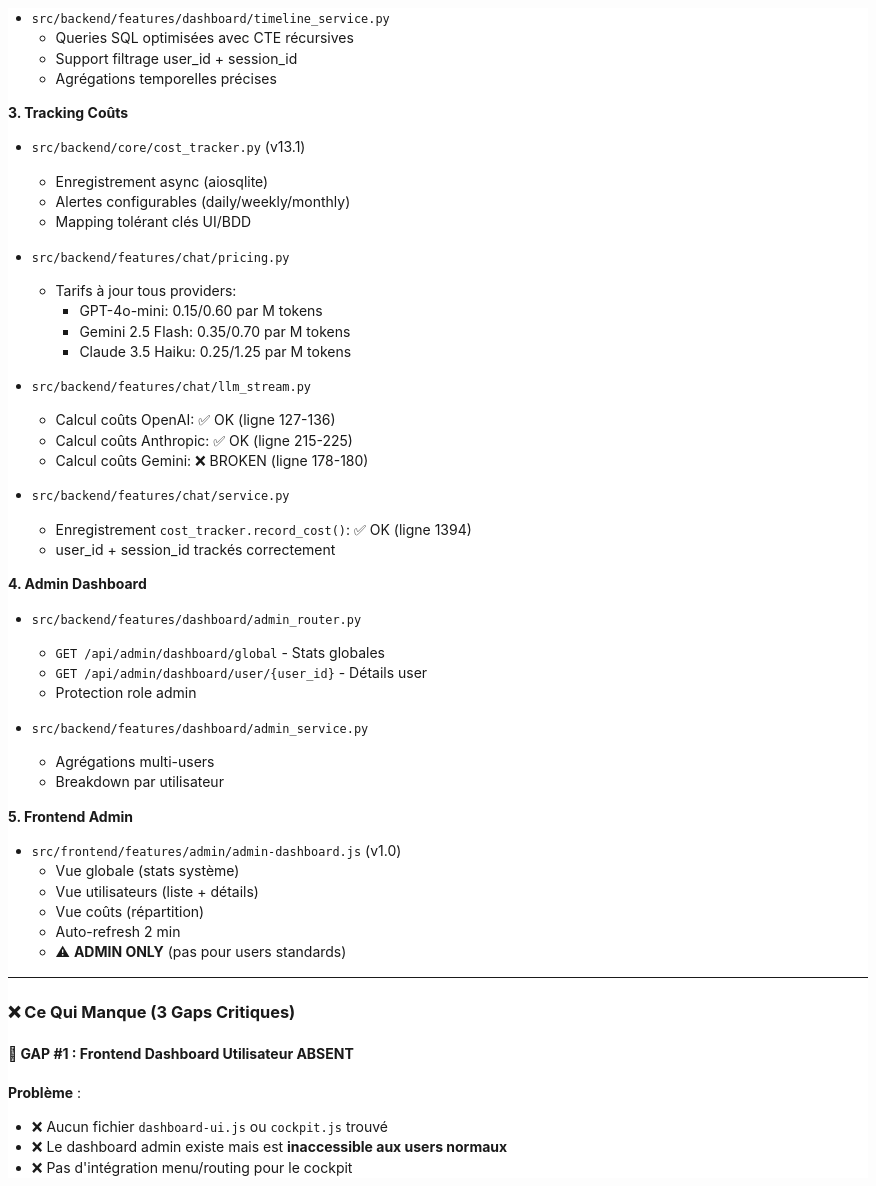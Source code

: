 - `src/backend/features/dashboard/timeline_service.py`
  - Queries SQL optimisées avec CTE récursives
  - Support filtrage user_id + session_id
  - Agrégations temporelles précises

**3. Tracking Coûts**
- `src/backend/core/cost_tracker.py` (v13.1)
  - Enregistrement async (aiosqlite)
  - Alertes configurables (daily/weekly/monthly)
  - Mapping tolérant clés UI/BDD

- `src/backend/features/chat/pricing.py`
  - Tarifs à jour tous providers:
    - GPT-4o-mini: $0.15/$0.60 par M tokens
    - Gemini 2.5 Flash: $0.35/$0.70 par M tokens
    - Claude 3.5 Haiku: $0.25/$1.25 par M tokens

- `src/backend/features/chat/llm_stream.py`
  - Calcul coûts OpenAI: ✅ OK (ligne 127-136)
  - Calcul coûts Anthropic: ✅ OK (ligne 215-225)
  - Calcul coûts Gemini: ❌ BROKEN (ligne 178-180)

- `src/backend/features/chat/service.py`
  - Enregistrement `cost_tracker.record_cost()`: ✅ OK (ligne 1394)
  - user_id + session_id trackés correctement

**4. Admin Dashboard**
- `src/backend/features/dashboard/admin_router.py`
  - `GET /api/admin/dashboard/global` - Stats globales
  - `GET /api/admin/dashboard/user/{user_id}` - Détails user
  - Protection role admin

- `src/backend/features/dashboard/admin_service.py`
  - Agrégations multi-users
  - Breakdown par utilisateur

**5. Frontend Admin**
- `src/frontend/features/admin/admin-dashboard.js` (v1.0)
  - Vue globale (stats système)
  - Vue utilisateurs (liste + détails)
  - Vue coûts (répartition)
  - Auto-refresh 2 min
  - ⚠️ **ADMIN ONLY** (pas pour users standards)

---

### ❌ Ce Qui Manque (3 Gaps Critiques)

#### 🔴 **GAP #1 : Frontend Dashboard Utilisateur ABSENT**

**Problème** :
- ❌ Aucun fichier `dashboard-ui.js` ou `cockpit.js` trouvé
- ❌ Le dashboard admin existe mais est **inaccessible aux users normaux**
- ❌ Pas d'intégration menu/routing pour le cockpit
